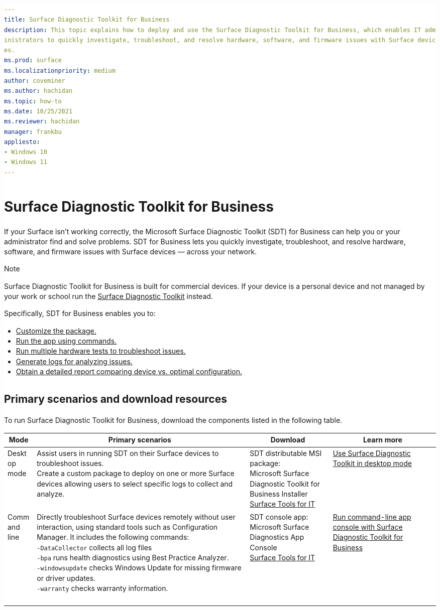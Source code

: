 ```yaml
---
title: Surface Diagnostic Toolkit for Business
description: This topic explains how to deploy and use the Surface Diagnostic Toolkit for Business, which enables IT administrators to quickly investigate, troubleshoot, and resolve hardware, software, and firmware issues with Surface devices.
ms.prod: surface
ms.localizationpriority: medium
author: coveminer
ms.author: hachidan
ms.topic: how-to
ms.date: 10/25/2021
ms.reviewer: hachidan
manager: frankbu
appliesto:
- Windows 10
- Windows 11
---
```


# Surface Diagnostic Toolkit for Business

If your Surface isn’t working correctly, the Microsoft Surface Diagnostic Toolkit (SDT) for Business can help you or your administrator find and solve problems.  SDT for Business lets you quickly investigate, troubleshoot, and resolve hardware, software, and firmware issues with Surface devices — across your network.

> [!NOTE]
> Surface Diagnostic Toolkit for Business is built for commercial devices. If your device is a personal device and not managed by your work or school run the [Surface Diagnostic Toolkit](https://support.microsoft.com/help/4037239/surface-fix-common-surface-problems-using-surface-diagnostic-toolkit) instead.

Specifically, SDT for Business enables you to:

- [Customize the package.](#preparing-the-sdt-package-for-distribution)
- [Run the app using commands.](surface-diagnostic-toolkit-command-line.md)
- [Run multiple hardware tests to troubleshoot issues.](surface-diagnostic-toolkit-desktop-mode.md#multiple)
- [Generate logs for analyzing issues.](surface-diagnostic-toolkit-desktop-mode.md#logs)
- [Obtain a detailed report comparing device vs. optimal configuration.](surface-diagnostic-toolkit-desktop-mode.md#detailed-report)

## Primary scenarios and download resources

To run Surface Diagnostic Toolkit for Business, download the components listed in the following table.

Mode | Primary scenarios | Download | Learn more
--- | --- | --- | ---
Desktop mode | Assist users in running SDT on their Surface devices to troubleshoot issues.<br>Create a custom package to deploy on one or more Surface devices allowing users to select specific logs to collect and analyze. | SDT distributable MSI package:<br>Microsoft Surface Diagnostic Toolkit for Business Installer<br>[Surface Tools for IT](https://www.microsoft.com/download/details.aspx?id=46703) | [Use Surface Diagnostic Toolkit in desktop mode](surface-diagnostic-toolkit-desktop-mode.md)
Command line | Directly troubleshoot Surface devices remotely without user interaction, using standard tools such as Configuration Manager. It includes the following commands:<br>`-DataCollector` collects all log files<br>`-bpa` runs health diagnostics using Best Practice Analyzer.<br>`-windowsupdate` checks Windows Update for missing firmware or driver updates.<br>`-warranty` checks warranty information. <br><br>| SDT console app:<br>Microsoft Surface Diagnostics App Console<br>[Surface Tools for IT](https://www.microsoft.com/download/details.aspx?id=46703) | [Run command-line app console with Surface Diagnostic Toolkit for Business](surface-diagnostic-toolkit-command-line.md)
